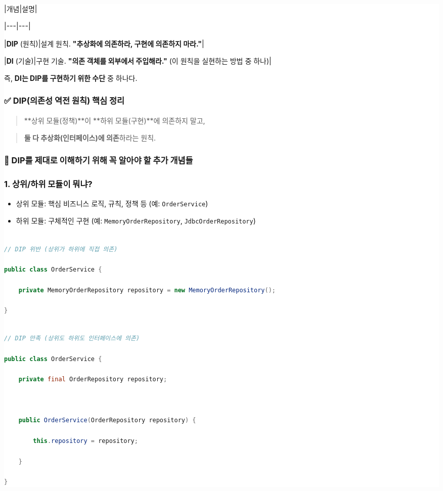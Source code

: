 
|개념|설명|

|---|---|

|**DIP** (원칙)|설계 원칙. **"추상화에 의존하라, 구현에 의존하지 마라."**|

|**DI** (기술)|구현 기술. **"의존 객체를 외부에서 주입해라."** (이 원칙을 실현하는 방법 중 하나)|

  

즉, **DI는 DIP를 구현하기 위한 수단** 중 하나다.

  

### ✅ DIP(의존성 역전 원칙) 핵심 정리

  

> **상위 모듈(정책)**이 **하위 모듈(구현)**에 의존하지 말고,  

> **둘 다 추상화(인터페이스)에 의존**하라는 원칙.

  
  

### 📌 DIP를 제대로 이해하기 위해 꼭 알아야 할 추가 개념들

  

### 1. **상위/하위 모듈이 뭐냐?**

  

- 상위 모듈: 핵심 비즈니스 로직, 규칙, 정책 등 (예: `OrderService`)

- 하위 모듈: 구체적인 구현 (예: `MemoryOrderRepository`, `JdbcOrderRepository`)

  

```java

// DIP 위반 (상위가 하위에 직접 의존)

public class OrderService {

    private MemoryOrderRepository repository = new MemoryOrderRepository();

}

```

  

```java

// DIP 만족 (상위도 하위도 인터페이스에 의존)

public class OrderService {

    private final OrderRepository repository;

  

    public OrderService(OrderRepository repository) {

        this.repository = repository;

    }

}

```
